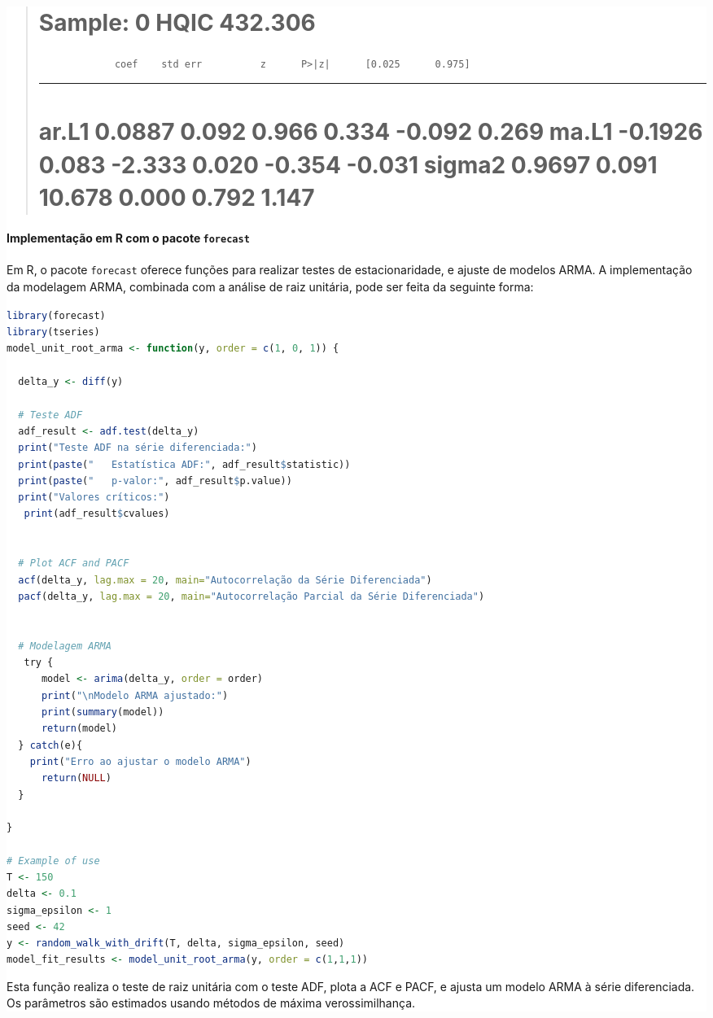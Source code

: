 > Sample:                             0   HQIC                            432.306
> ==============================================================================
>                  coef    std err          z      P>|z|      [0.025      0.975]
> ------------------------------------------------------------------------------
> ar.L1          0.0887      0.092      0.966      0.334      -0.092       0.269
> ma.L1         -0.1926      0.083     -2.333      0.020      -0.354      -0.031
> sigma2         0.9697      0.091     10.678      0.000       0.792       1.147
> ==============================================================================
>
> ```

#### Implementação em R com o pacote `forecast`
Em R, o pacote `forecast` oferece funções para realizar testes de estacionaridade, e ajuste de modelos ARMA. A implementação da modelagem ARMA, combinada com a análise de raiz unitária, pode ser feita da seguinte forma:

```R
library(forecast)
library(tseries)
model_unit_root_arma <- function(y, order = c(1, 0, 1)) {

  delta_y <- diff(y)

  # Teste ADF
  adf_result <- adf.test(delta_y)
  print("Teste ADF na série diferenciada:")
  print(paste("   Estatística ADF:", adf_result$statistic))
  print(paste("   p-valor:", adf_result$p.value))
  print("Valores críticos:")
   print(adf_result$cvalues)


  # Plot ACF and PACF
  acf(delta_y, lag.max = 20, main="Autocorrelação da Série Diferenciada")
  pacf(delta_y, lag.max = 20, main="Autocorrelação Parcial da Série Diferenciada")


  # Modelagem ARMA
   try {
      model <- arima(delta_y, order = order)
      print("\nModelo ARMA ajustado:")
      print(summary(model))
      return(model)
  } catch(e){
    print("Erro ao ajustar o modelo ARMA")
      return(NULL)
  }

}

# Example of use
T <- 150
delta <- 0.1
sigma_epsilon <- 1
seed <- 42
y <- random_walk_with_drift(T, delta, sigma_epsilon, seed)
model_fit_results <- model_unit_root_arma(y, order = c(1,1,1))

```
Esta função realiza o teste de raiz unitária com o teste ADF, plota a ACF e PACF, e ajusta um modelo ARMA à série diferenciada. Os parâmetros são estimados usando métodos de máxima verossimilhança.
